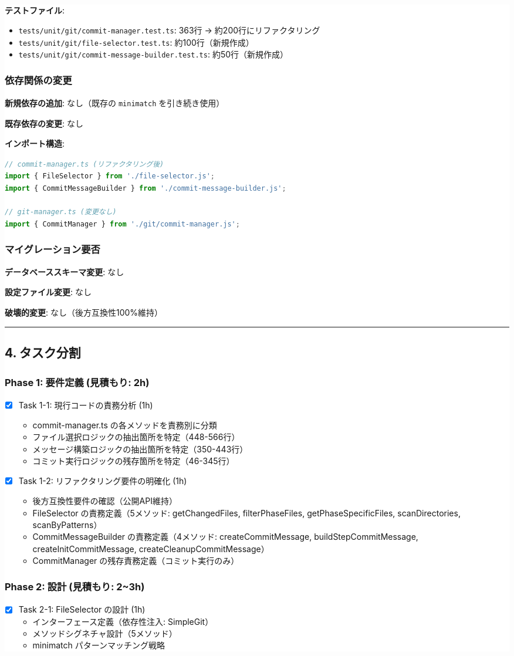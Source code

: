**テストファイル**:
- `tests/unit/git/commit-manager.test.ts`: 363行 → 約200行にリファクタリング
- `tests/unit/git/file-selector.test.ts`: 約100行（新規作成）
- `tests/unit/git/commit-message-builder.test.ts`: 約50行（新規作成）

### 依存関係の変更

**新規依存の追加**: なし（既存の `minimatch` を引き続き使用）

**既存依存の変更**: なし

**インポート構造**:
```typescript
// commit-manager.ts (リファクタリング後)
import { FileSelector } from './file-selector.js';
import { CommitMessageBuilder } from './commit-message-builder.js';

// git-manager.ts (変更なし)
import { CommitManager } from './git/commit-manager.js';
```

### マイグレーション要否

**データベーススキーマ変更**: なし

**設定ファイル変更**: なし

**破壊的変更**: なし（後方互換性100%維持）

---

## 4. タスク分割

### Phase 1: 要件定義 (見積もり: 2h)

- [x] Task 1-1: 現行コードの責務分析 (1h)
  - commit-manager.ts の各メソッドを責務別に分類
  - ファイル選択ロジックの抽出箇所を特定（448-566行）
  - メッセージ構築ロジックの抽出箇所を特定（350-443行）
  - コミット実行ロジックの残存箇所を特定（46-345行）

- [x] Task 1-2: リファクタリング要件の明確化 (1h)
  - 後方互換性要件の確認（公開API維持）
  - FileSelector の責務定義（5メソッド: getChangedFiles, filterPhaseFiles, getPhaseSpecificFiles, scanDirectories, scanByPatterns）
  - CommitMessageBuilder の責務定義（4メソッド: createCommitMessage, buildStepCommitMessage, createInitCommitMessage, createCleanupCommitMessage）
  - CommitManager の残存責務定義（コミット実行のみ）

### Phase 2: 設計 (見積もり: 2~3h)

- [x] Task 2-1: FileSelector の設計 (1h)
  - インターフェース定義（依存性注入: SimpleGit）
  - メソッドシグネチャ設計（5メソッド）
  - minimatch パターンマッチング戦略
